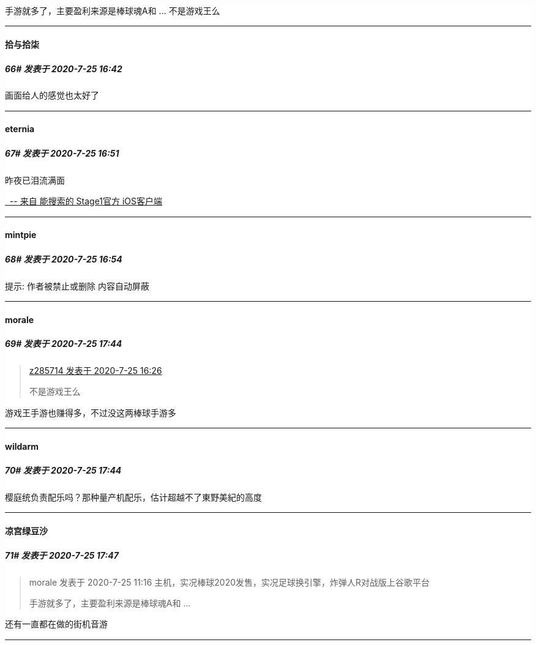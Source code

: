 手游就多了，主要盈利来源是棒球魂A和 ...</blockquote>
不是游戏王么

*****

####  拾与拾柒  
##### 66#       发表于 2020-7-25 16:42

画面给人的感觉也太好了

*****

####  eternia  
##### 67#       发表于 2020-7-25 16:51

昨夜已泪流满面

[  -- 来自 能搜索的 Stage1官方 iOS客户端](https://itunes.apple.com/fi/app/saraba1st/id1221237470?mt=8)

*****

####  mintpie  
##### 68#       发表于 2020-7-25 16:54

提示: 作者被禁止或删除 内容自动屏蔽

*****

####  morale  
##### 69#       发表于 2020-7-25 17:44

<blockquote><a href="httphttps://bbs.saraba1st.com/2b/forum.php?mod=redirect&amp;goto=findpost&amp;pid=48212578&amp;ptid=1951168" target="_blank">z285714 发表于 2020-7-25 16:26</a>

不是游戏王么</blockquote>
游戏王手游也赚得多，不过没这两棒球手游多

*****

####  wildarm  
##### 70#       发表于 2020-7-25 17:44

樱庭统负责配乐吗？那种量产机配乐，估计超越不了東野美紀的高度

*****

####  凉宫绿豆沙  
##### 71#       发表于 2020-7-25 17:47

<blockquote>morale 发表于 2020-7-25 11:16
主机，实况棒球2020发售，实况足球换引擎，炸弹人R对战版上谷歌平台

手游就多了，主要盈利来源是棒球魂A和 ...</blockquote>
还有一直都在做的街机音游

*****
